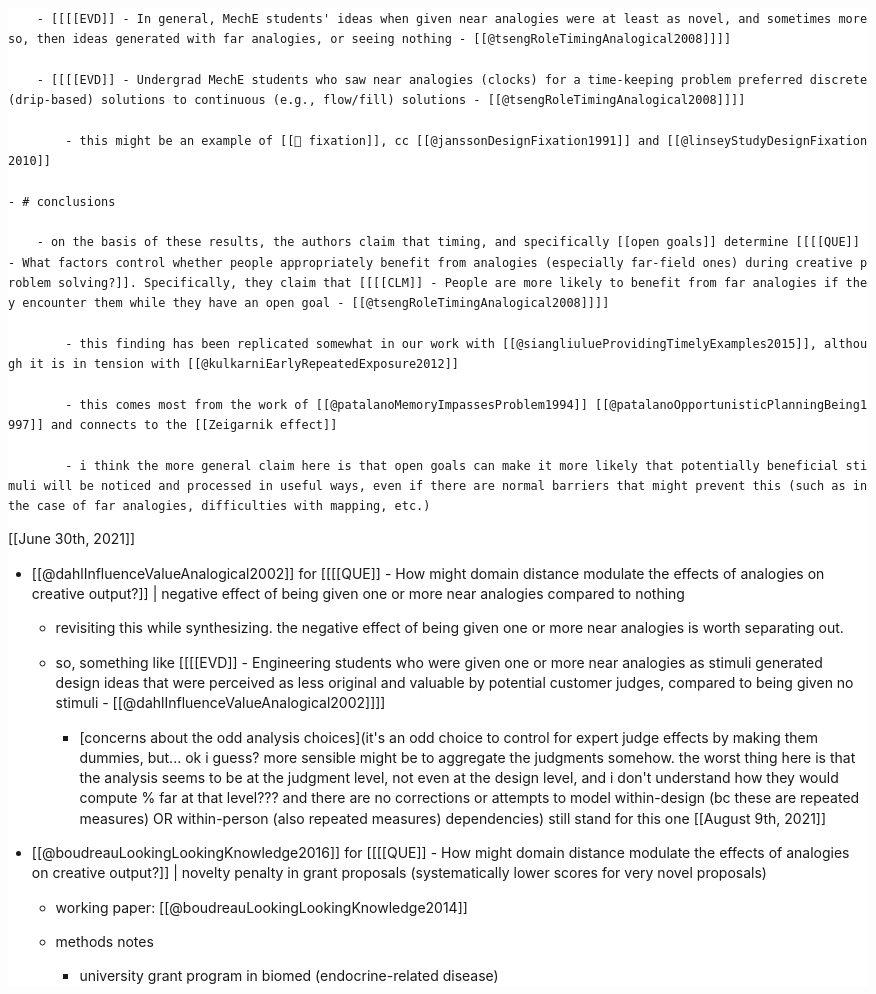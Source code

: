         - [[[[EVD]] - In general, MechE students' ideas when given near analogies were at least as novel, and sometimes moreso, then ideas generated with far analogies, or seeing nothing - [[@tsengRoleTimingAnalogical2008]]]]

        - [[[[EVD]] - Undergrad MechE students who saw near analogies (clocks) for a time-keeping problem preferred discrete (drip-based) solutions to continuous (e.g., flow/fill) solutions - [[@tsengRoleTimingAnalogical2008]]]]

            - this might be an example of [[🧱 fixation]], cc [[@janssonDesignFixation1991]] and [[@linseyStudyDesignFixation2010]]

    - # conclusions

        - on the basis of these results, the authors claim that timing, and specifically [[open goals]] determine [[[[QUE]] - What factors control whether people appropriately benefit from analogies (especially far-field ones) during creative problem solving?]]. Specifically, they claim that [[[[CLM]] - People are more likely to benefit from far analogies if they encounter them while they have an open goal - [[@tsengRoleTimingAnalogical2008]]]]

            - this finding has been replicated somewhat in our work with [[@siangliulueProvidingTimelyExamples2015]], although it is in tension with [[@kulkarniEarlyRepeatedExposure2012]]

            - this comes most from the work of [[@patalanoMemoryImpassesProblem1994]] [[@patalanoOpportunisticPlanningBeing1997]] and connects to the [[Zeigarnik effect]]

            - i think the more general claim here is that open goals can make it more likely that potentially beneficial stimuli will be noticed and processed in useful ways, even if there are normal barriers that might prevent this (such as in the case of far analogies, difficulties with mapping, etc.)
[[June 30th, 2021]]

- [[@dahlInfluenceValueAnalogical2002]] for [[[[QUE]] - How might domain distance modulate the effects of analogies on creative output?]] | negative effect of being given one or more near analogies compared to nothing

    - revisiting this while synthesizing. the negative effect of being given one or more near analogies is worth separating out.

    - so, something like [[[[EVD]] - Engineering students who were given one or more near analogies as stimuli generated design ideas that were perceived as less original and valuable by potential customer judges, compared to being given no stimuli - [[@dahlInfluenceValueAnalogical2002]]]]

        - [concerns about the odd analysis choices](it's an odd choice to control for expert judge effects by making them dummies, but... ok i guess? more sensible might be to aggregate the judgments somehow. the worst thing here is that the analysis seems to be at the judgment level, not even at the design level, and i don't understand how they would compute % far at that level??? and there are no corrections or attempts to model within-design (bc these are repeated measures) OR within-person (also repeated measures) dependencies) still stand for this one
[[August 9th, 2021]]

- [[@boudreauLookingLookingKnowledge2016]] for [[[[QUE]] - How might domain distance modulate the effects of analogies on creative output?]] | novelty penalty in grant proposals (systematically lower scores for very novel proposals)

    - working paper: [[@boudreauLookingLookingKnowledge2014]]

    - methods notes

        - university grant program in biomed (endocrine-related disease)

